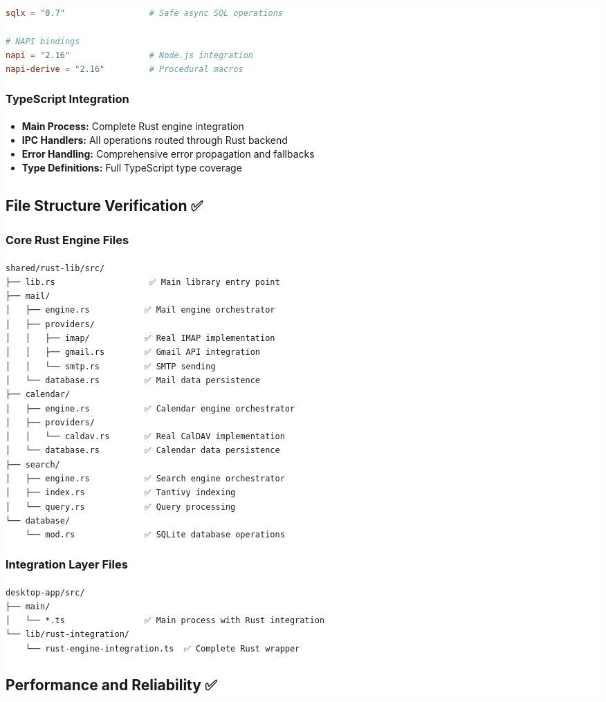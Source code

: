 ```toml
sqlx = "0.7"                 # Safe async SQL operations

# NAPI bindings
napi = "2.16"                # Node.js integration
napi-derive = "2.16"         # Procedural macros
```

### TypeScript Integration
- **Main Process:** Complete Rust engine integration
- **IPC Handlers:** All operations routed through Rust backend
- **Error Handling:** Comprehensive error propagation and fallbacks
- **Type Definitions:** Full TypeScript type coverage

## File Structure Verification ✅

### Core Rust Engine Files
```
shared/rust-lib/src/
├── lib.rs                   ✅ Main library entry point
├── mail/
│   ├── engine.rs           ✅ Mail engine orchestrator
│   ├── providers/
│   │   ├── imap/           ✅ Real IMAP implementation
│   │   ├── gmail.rs        ✅ Gmail API integration
│   │   └── smtp.rs         ✅ SMTP sending
│   └── database.rs         ✅ Mail data persistence
├── calendar/
│   ├── engine.rs           ✅ Calendar engine orchestrator  
│   ├── providers/
│   │   └── caldav.rs       ✅ Real CalDAV implementation
│   └── database.rs         ✅ Calendar data persistence
├── search/
│   ├── engine.rs           ✅ Search engine orchestrator
│   ├── index.rs            ✅ Tantivy indexing
│   └── query.rs            ✅ Query processing
└── database/
    └── mod.rs              ✅ SQLite database operations
```

### Integration Layer Files
```
desktop-app/src/
├── main/
│   └── *.ts                ✅ Main process with Rust integration
└── lib/rust-integration/
    └── rust-engine-integration.ts  ✅ Complete Rust wrapper
```

## Performance and Reliability ✅
